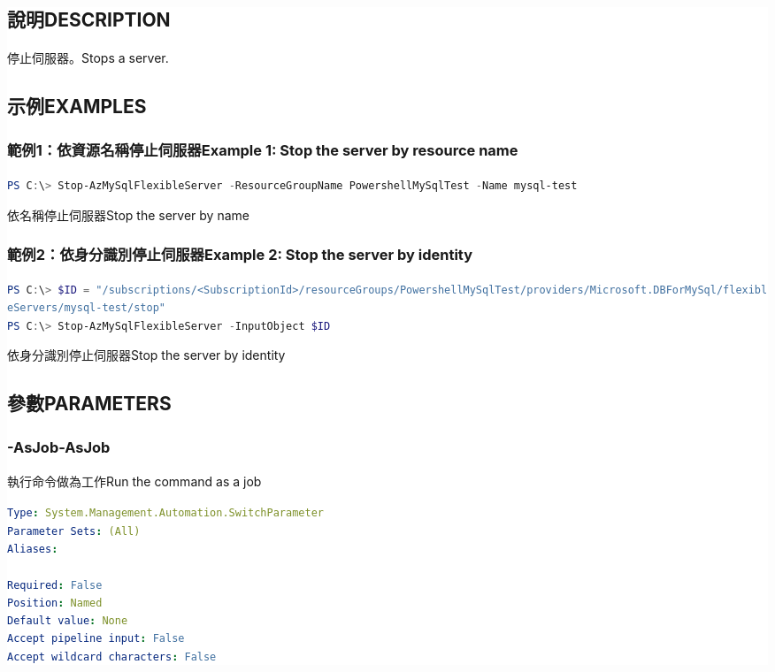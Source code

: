 ## <span data-ttu-id="45f05-107">說明</span><span class="sxs-lookup"><span data-stu-id="45f05-107">DESCRIPTION</span></span>
<span data-ttu-id="45f05-108">停止伺服器。</span><span class="sxs-lookup"><span data-stu-id="45f05-108">Stops a server.</span></span>

## <span data-ttu-id="45f05-109">示例</span><span class="sxs-lookup"><span data-stu-id="45f05-109">EXAMPLES</span></span>

### <span data-ttu-id="45f05-110">範例1：依資源名稱停止伺服器</span><span class="sxs-lookup"><span data-stu-id="45f05-110">Example 1: Stop the server by resource name</span></span>
```powershell
PS C:\> Stop-AzMySqlFlexibleServer -ResourceGroupName PowershellMySqlTest -Name mysql-test
```

<span data-ttu-id="45f05-111">依名稱停止伺服器</span><span class="sxs-lookup"><span data-stu-id="45f05-111">Stop the server by name</span></span>

### <span data-ttu-id="45f05-112">範例2：依身分識別停止伺服器</span><span class="sxs-lookup"><span data-stu-id="45f05-112">Example 2: Stop the server by identity</span></span>
```powershell
PS C:\> $ID = "/subscriptions/<SubscriptionId>/resourceGroups/PowershellMySqlTest/providers/Microsoft.DBForMySql/flexibleServers/mysql-test/stop"
PS C:\> Stop-AzMySqlFlexibleServer -InputObject $ID
```

<span data-ttu-id="45f05-113">依身分識別停止伺服器</span><span class="sxs-lookup"><span data-stu-id="45f05-113">Stop the server by identity</span></span>

## <span data-ttu-id="45f05-114">參數</span><span class="sxs-lookup"><span data-stu-id="45f05-114">PARAMETERS</span></span>

### <span data-ttu-id="45f05-115">-AsJob</span><span class="sxs-lookup"><span data-stu-id="45f05-115">-AsJob</span></span>
<span data-ttu-id="45f05-116">執行命令做為工作</span><span class="sxs-lookup"><span data-stu-id="45f05-116">Run the command as a job</span></span>

```yaml
Type: System.Management.Automation.SwitchParameter
Parameter Sets: (All)
Aliases:

Required: False
Position: Named
Default value: None
Accept pipeline input: False
Accept wildcard characters: False
```
